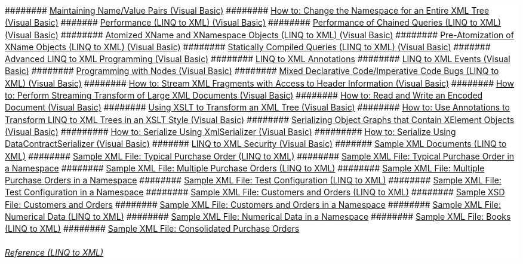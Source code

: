 ######## [Maintaining Name/Value Pairs (Visual Basic)](maintaining-name-value-pairs-visual-basic.md)
######## [How to: Change the Namespace for an Entire XML Tree (Visual Basic)](how-to-change-the-namespace-for-an-entire-xml-tree.md)
####### [Performance (LINQ to XML) (Visual Basic)](performance-linq-to-xml.md)
######## [Performance of Chained Queries (LINQ to XML) (Visual Basic)](performance-of-chained-queries-linq-to-xml.md)
######## [Atomized XName and XNamespace Objects (LINQ to XML) (Visual Basic)](atomized-xname-and-xnamespace-objects-linq-to-xml.md)
######## [Pre-Atomization of XName Objects (LINQ to XML) (Visual Basic)](pre-atomization-of-xname-objects-linq-to-xml.md)
######## [Statically Compiled Queries (LINQ to XML) (Visual Basic)](statically-compiled-queries-linq-to-xml.md)
####### [Advanced LINQ to XML Programming (Visual Basic)](advanced-linq-to-xml-programming.md)
######## [LINQ to XML Annotations](linq-to-xml-annotations.md)
######## [LINQ to XML Events (Visual Basic)](linq-to-xml-events.md)
######## [Programming with Nodes (Visual Basic)](programming-with-nodes.md)
######## [Mixed Declarative Code/Imperative Code Bugs (LINQ to XML) (Visual Basic)](mixed-declarative-code-imperative-code-bugs-linq-to-xml-visual-basic.md)
######## [How to: Stream XML Fragments with Access to Header Information (Visual Basic)](how-to-stream-xml-fragments-with-access-to-header-information.md)
######## [How to: Perform Streaming Transform of Large XML Documents (Visual Basic)](how-to-perform-streaming-transform-of-large-xml-documents.md)
######## [How to: Read and Write an Encoded Document (Visual Basic)](how-to-read-and-write-an-encoded-document.md)
######## [Using XSLT to Transform an XML Tree (Visual Basic)](using-xslt-to-transform-an-xml-tree.md)
######## [How to: Use Annotations to Transform LINQ to XML Trees in an XSLT Style (Visual Basic)](how-to-use-annotation-trees-to-transform-linq-to-xml-trees-in-an-xslt-style.md)
######## [Serializing Object Graphs that Contain XElement Objects (Visual Basic)](serializing-object-graphs-that-contain-xelement-objects.md)
######### [How to: Serialize Using XmlSerializer (Visual Basic)](how-to-serialize-using-xmlserializer.md)
######### [How to: Serialize Using DataContractSerializer (Visual Basic)](how-to-serialize-using-datacontractserializer.md)
####### [LINQ to XML Security (Visual Basic)](linq-to-xml-security.md)
####### [Sample XML Documents (LINQ to XML)](sample-xml-documents-linq-to-xml.md)
######## [Sample XML File: Typical Purchase Order (LINQ to XML)](sample-xml-file-typical-purchase-order-linq-to-xml.md)
######## [Sample XML File: Typical Purchase Order in a Namespace](sample-xml-file-typical-purchase-order-in-a-namespace.md)
######## [Sample XML File: Multiple Purchase Orders (LINQ to XML)](sample-xml-file-multiple-purchase-orders-linq-to-xml.md)
######## [Sample XML File: Multiple Purchase Orders in a Namespace](sample-xml-file-multiple-purchase-orders-in-a-namespace.md)
######## [Sample XML File: Test Configuration (LINQ to XML)](sample-xml-file-test-configuration-linq-to-xml.md)
######## [Sample XML File: Test Configuration in a Namespace](sample-xml-file-test-configuration-in-a-namespace.md)
######## [Sample XML File: Customers and Orders (LINQ to XML)](sample-xml-file-customers-and-orders-linq-to-xml.md)
######## [Sample XSD File: Customers and Orders](sample-xsd-file-customers-and-orders.md)
######## [Sample XML File: Customers and Orders in a Namespace](sample-xml-file-customers-and-orders-in-a-namespace.md)
######## [Sample XML File: Numerical Data (LINQ to XML)](sample-xml-file-numerical-data-linq-to-xml.md)
######## [Sample XML File: Numerical Data in a Namespace](sample-xml-file-numerical-data-in-a-namespace.md)
######## [Sample XML File: Books (LINQ to XML)](sample-xml-file-books-linq-to-xml.md)
######## [Sample XML File: Consolidated Purchase Orders](sample-xml-file-consolidated-purchase-orders.md)
###### [Reference (LINQ to XML)](reference-linq-to-xml.md)